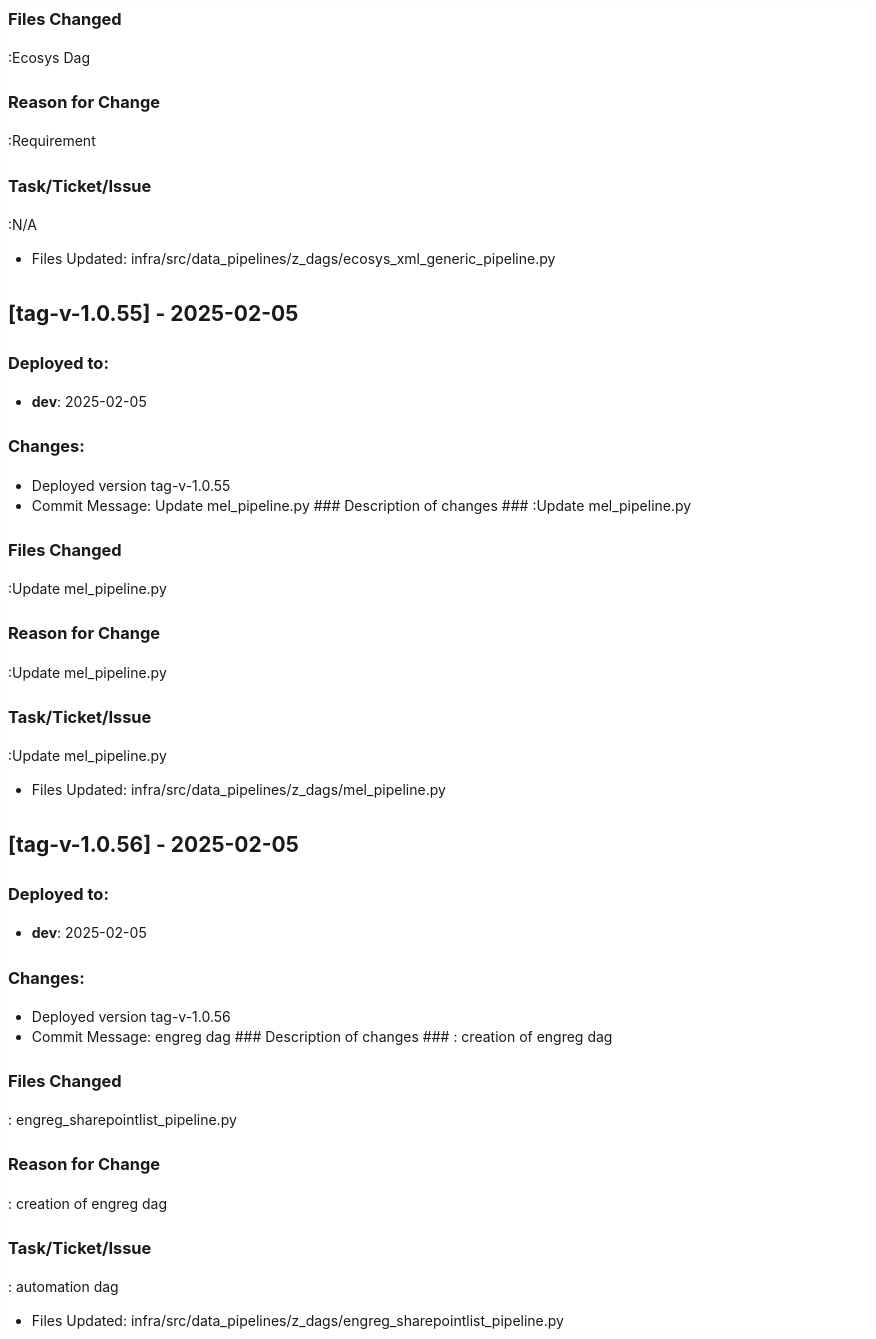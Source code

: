 ### Files Changed ###
:Ecosys Dag

### Reason for Change ###
:Requirement

### Task/Ticket/Issue ###
:N/A
- Files Updated: infra/src/data_pipelines/z_dags/ecosys_xml_generic_pipeline.py

#####
## [tag-v-1.0.55] - 2025-02-05
### Deployed to:
- **dev**: 2025-02-05
### Changes:
- Deployed version tag-v-1.0.55
- Commit Message: Update mel_pipeline.py ### Description of changes ###
:Update mel_pipeline.py

### Files Changed ###
:Update mel_pipeline.py

### Reason for Change ###
:Update mel_pipeline.py

### Task/Ticket/Issue ###
:Update mel_pipeline.py
- Files Updated: infra/src/data_pipelines/z_dags/mel_pipeline.py

#####
## [tag-v-1.0.56] - 2025-02-05
### Deployed to:
- **dev**: 2025-02-05
### Changes:
- Deployed version tag-v-1.0.56
- Commit Message: engreg dag ### Description of changes ###
: creation of engreg dag

### Files Changed ###
: engreg_sharepointlist_pipeline.py

### Reason for Change ###
: creation of engreg dag

### Task/Ticket/Issue ###
: automation dag
- Files Updated: infra/src/data_pipelines/z_dags/engreg_sharepointlist_pipeline.py
